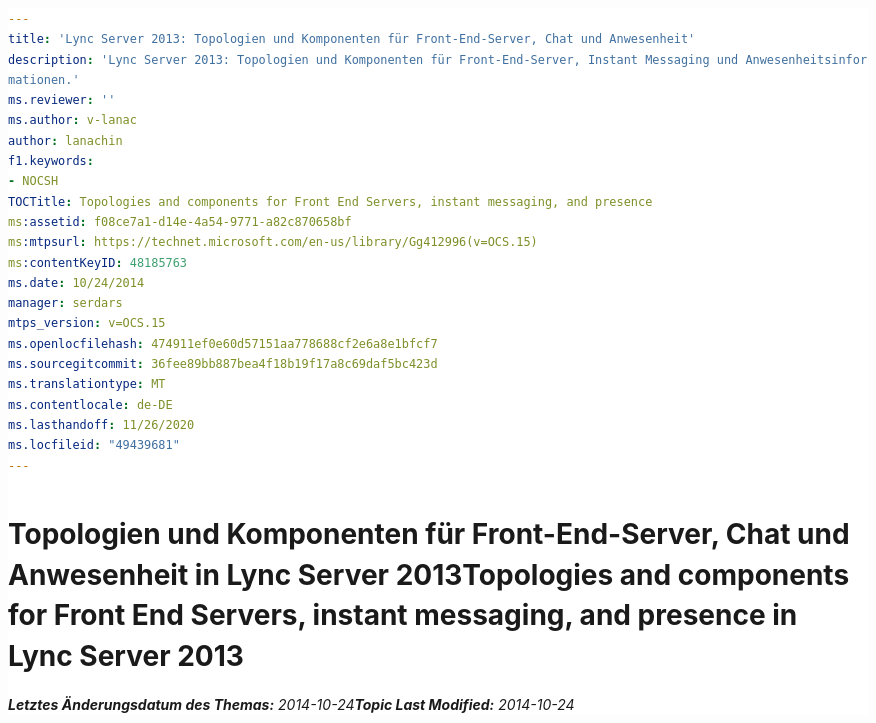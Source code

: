 ```yaml
---
title: 'Lync Server 2013: Topologien und Komponenten für Front-End-Server, Chat und Anwesenheit'
description: 'Lync Server 2013: Topologien und Komponenten für Front-End-Server, Instant Messaging und Anwesenheitsinformationen.'
ms.reviewer: ''
ms.author: v-lanac
author: lanachin
f1.keywords:
- NOCSH
TOCTitle: Topologies and components for Front End Servers, instant messaging, and presence
ms:assetid: f08ce7a1-d14e-4a54-9771-a82c870658bf
ms:mtpsurl: https://technet.microsoft.com/en-us/library/Gg412996(v=OCS.15)
ms:contentKeyID: 48185763
ms.date: 10/24/2014
manager: serdars
mtps_version: v=OCS.15
ms.openlocfilehash: 474911ef0e60d57151aa778688cf2e6a8e1bfcf7
ms.sourcegitcommit: 36fee89bb887bea4f18b19f17a8c69daf5bc423d
ms.translationtype: MT
ms.contentlocale: de-DE
ms.lasthandoff: 11/26/2020
ms.locfileid: "49439681"
---
```

# <a name="topologies-and-components-for-front-end-servers-instant-messaging-and-presence-in-lync-server-2013"></a><span data-ttu-id="d272c-103">Topologien und Komponenten für Front-End-Server, Chat und Anwesenheit in Lync Server 2013</span><span class="sxs-lookup"><span data-stu-id="d272c-103">Topologies and components for Front End Servers, instant messaging, and presence in Lync Server 2013</span></span>

<div data-xmlns="http://www.w3.org/1999/xhtml">

<div class="topic" data-xmlns="http://www.w3.org/1999/xhtml" data-msxsl="urn:schemas-microsoft-com:xslt" data-cs="https://msdn.microsoft.com/">

<div data-asp="https://msdn2.microsoft.com/asp">



</div>

<div id="mainSection">

<div id="mainBody"><span data-ttu-id="d272c-104">

<span> </span></span><span class="sxs-lookup"><span data-stu-id="d272c-104">

<span> </span></span></span>

<span data-ttu-id="d272c-105">_**Letztes Änderungsdatum des Themas:** 2014-10-24_</span><span class="sxs-lookup"><span data-stu-id="d272c-105">_**Topic Last Modified:** 2014-10-24_</span></span>
